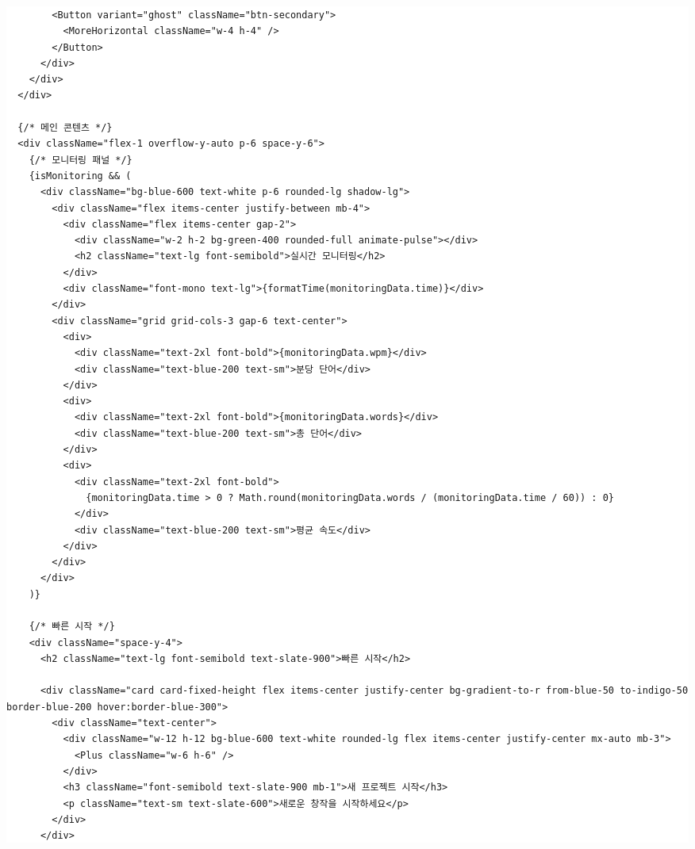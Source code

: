             <Button variant="ghost" className="btn-secondary">
              <MoreHorizontal className="w-4 h-4" />
            </Button>
          </div>
        </div>
      </div>

      {/* 메인 콘텐츠 */}
      <div className="flex-1 overflow-y-auto p-6 space-y-6">
        {/* 모니터링 패널 */}
        {isMonitoring && (
          <div className="bg-blue-600 text-white p-6 rounded-lg shadow-lg">
            <div className="flex items-center justify-between mb-4">
              <div className="flex items-center gap-2">
                <div className="w-2 h-2 bg-green-400 rounded-full animate-pulse"></div>
                <h2 className="text-lg font-semibold">실시간 모니터링</h2>
              </div>
              <div className="font-mono text-lg">{formatTime(monitoringData.time)}</div>
            </div>
            <div className="grid grid-cols-3 gap-6 text-center">
              <div>
                <div className="text-2xl font-bold">{monitoringData.wpm}</div>
                <div className="text-blue-200 text-sm">분당 단어</div>
              </div>
              <div>
                <div className="text-2xl font-bold">{monitoringData.words}</div>
                <div className="text-blue-200 text-sm">총 단어</div>
              </div>
              <div>
                <div className="text-2xl font-bold">
                  {monitoringData.time > 0 ? Math.round(monitoringData.words / (monitoringData.time / 60)) : 0}
                </div>
                <div className="text-blue-200 text-sm">평균 속도</div>
              </div>
            </div>
          </div>
        )}

        {/* 빠른 시작 */}
        <div className="space-y-4">
          <h2 className="text-lg font-semibold text-slate-900">빠른 시작</h2>

          <div className="card card-fixed-height flex items-center justify-center bg-gradient-to-r from-blue-50 to-indigo-50 border-blue-200 hover:border-blue-300">
            <div className="text-center">
              <div className="w-12 h-12 bg-blue-600 text-white rounded-lg flex items-center justify-center mx-auto mb-3">
                <Plus className="w-6 h-6" />
              </div>
              <h3 className="font-semibold text-slate-900 mb-1">새 프로젝트 시작</h3>
              <p className="text-sm text-slate-600">새로운 창작을 시작하세요</p>
            </div>
          </div>
